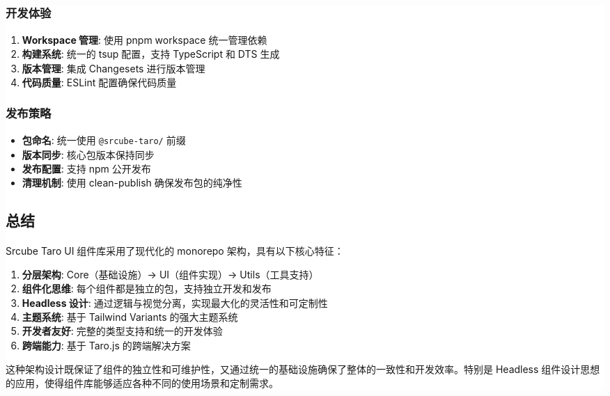### 开发体验

1. **Workspace 管理**: 使用 pnpm workspace 统一管理依赖
2. **构建系统**: 统一的 tsup 配置，支持 TypeScript 和 DTS 生成
3. **版本管理**: 集成 Changesets 进行版本管理
4. **代码质量**: ESLint 配置确保代码质量

### 发布策略

- **包命名**: 统一使用 `@srcube-taro/` 前缀
- **版本同步**: 核心包版本保持同步
- **发布配置**: 支持 npm 公开发布
- **清理机制**: 使用 clean-publish 确保发布包的纯净性

## 总结

Srcube Taro UI 组件库采用了现代化的 monorepo 架构，具有以下核心特征：

1. **分层架构**: Core（基础设施）→ UI（组件实现）→ Utils（工具支持）
2. **组件化思维**: 每个组件都是独立的包，支持独立开发和发布
3. **Headless 设计**: 通过逻辑与视觉分离，实现最大化的灵活性和可定制性
4. **主题系统**: 基于 Tailwind Variants 的强大主题系统
5. **开发者友好**: 完整的类型支持和统一的开发体验
6. **跨端能力**: 基于 Taro.js 的跨端解决方案

这种架构设计既保证了组件的独立性和可维护性，又通过统一的基础设施确保了整体的一致性和开发效率。特别是 Headless 组件设计思想的应用，使得组件库能够适应各种不同的使用场景和定制需求。
